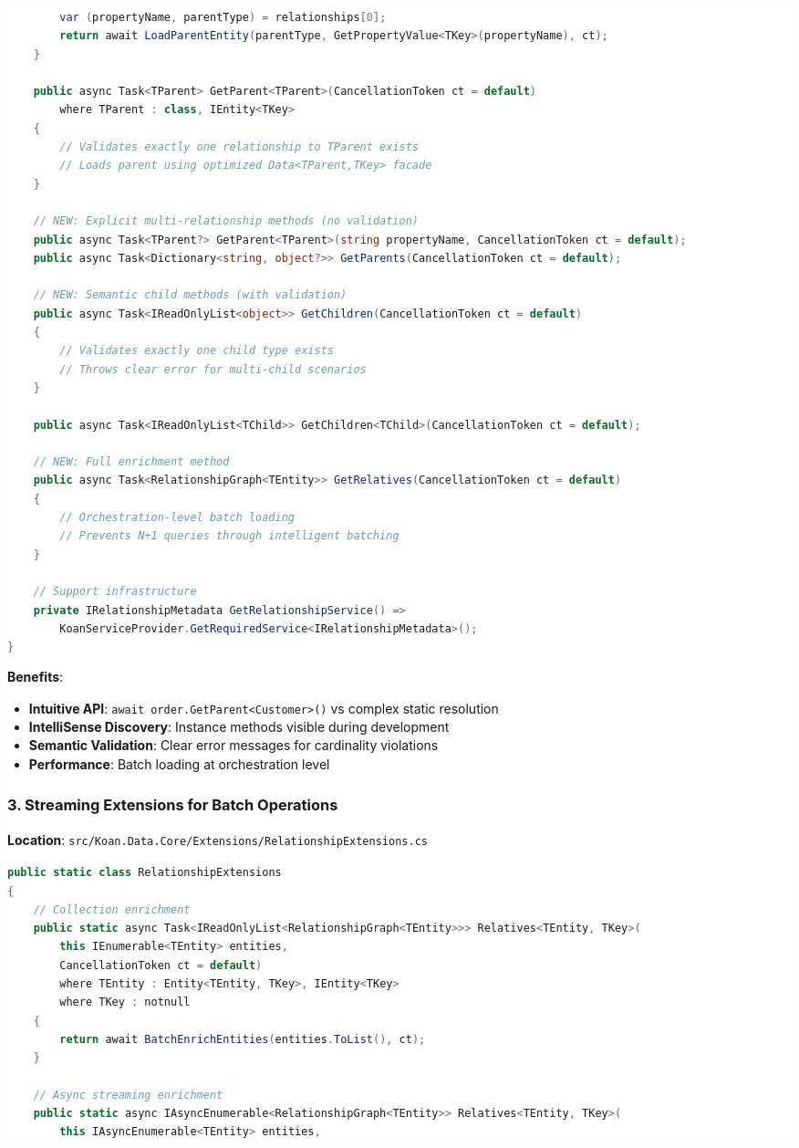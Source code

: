 ```csharp
        var (propertyName, parentType) = relationships[0];
        return await LoadParentEntity(parentType, GetPropertyValue<TKey>(propertyName), ct);
    }

    public async Task<TParent> GetParent<TParent>(CancellationToken ct = default)
        where TParent : class, IEntity<TKey>
    {
        // Validates exactly one relationship to TParent exists
        // Loads parent using optimized Data<TParent,TKey> facade
    }

    // NEW: Explicit multi-relationship methods (no validation)
    public async Task<TParent?> GetParent<TParent>(string propertyName, CancellationToken ct = default);
    public async Task<Dictionary<string, object?>> GetParents(CancellationToken ct = default);

    // NEW: Semantic child methods (with validation)
    public async Task<IReadOnlyList<object>> GetChildren(CancellationToken ct = default)
    {
        // Validates exactly one child type exists
        // Throws clear error for multi-child scenarios
    }

    public async Task<IReadOnlyList<TChild>> GetChildren<TChild>(CancellationToken ct = default);

    // NEW: Full enrichment method
    public async Task<RelationshipGraph<TEntity>> GetRelatives(CancellationToken ct = default)
    {
        // Orchestration-level batch loading
        // Prevents N+1 queries through intelligent batching
    }

    // Support infrastructure
    private IRelationshipMetadata GetRelationshipService() =>
        KoanServiceProvider.GetRequiredService<IRelationshipMetadata>();
}
```

**Benefits**:

- **Intuitive API**: `await order.GetParent<Customer>()` vs complex static resolution
- **IntelliSense Discovery**: Instance methods visible during development
- **Semantic Validation**: Clear error messages for cardinality violations
- **Performance**: Batch loading at orchestration level

### 3. **Streaming Extensions for Batch Operations**

**Location**: `src/Koan.Data.Core/Extensions/RelationshipExtensions.cs`

```csharp
public static class RelationshipExtensions
{
    // Collection enrichment
    public static async Task<IReadOnlyList<RelationshipGraph<TEntity>>> Relatives<TEntity, TKey>(
        this IEnumerable<TEntity> entities,
        CancellationToken ct = default)
        where TEntity : Entity<TEntity, TKey>, IEntity<TKey>
        where TKey : notnull
    {
        return await BatchEnrichEntities(entities.ToList(), ct);
    }

    // Async streaming enrichment
    public static async IAsyncEnumerable<RelationshipGraph<TEntity>> Relatives<TEntity, TKey>(
        this IAsyncEnumerable<TEntity> entities,
```